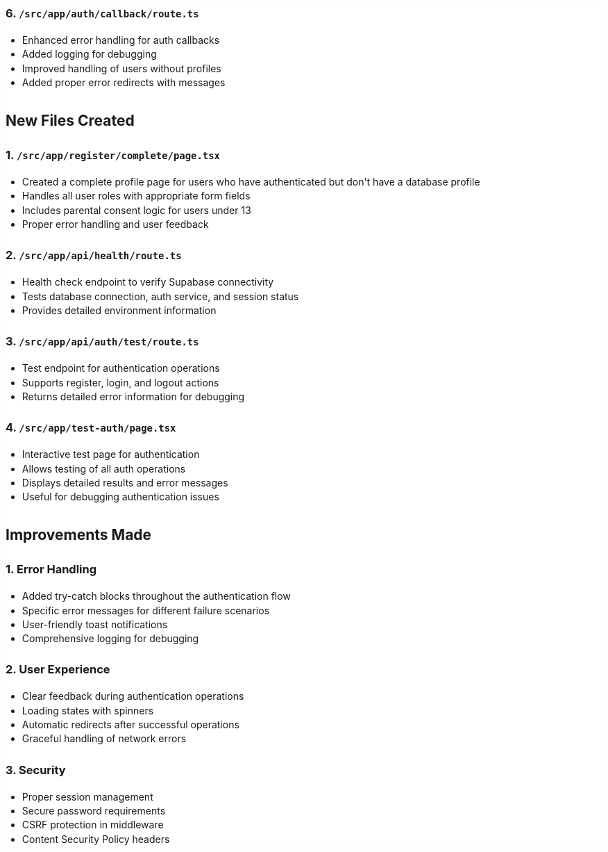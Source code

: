 ### 6. `/src/app/auth/callback/route.ts`
- Enhanced error handling for auth callbacks
- Added logging for debugging
- Improved handling of users without profiles
- Added proper error redirects with messages

## New Files Created

### 1. `/src/app/register/complete/page.tsx`
- Created a complete profile page for users who have authenticated but don't have a database profile
- Handles all user roles with appropriate form fields
- Includes parental consent logic for users under 13
- Proper error handling and user feedback

### 2. `/src/app/api/health/route.ts`
- Health check endpoint to verify Supabase connectivity
- Tests database connection, auth service, and session status
- Provides detailed environment information

### 3. `/src/app/api/auth/test/route.ts`
- Test endpoint for authentication operations
- Supports register, login, and logout actions
- Returns detailed error information for debugging

### 4. `/src/app/test-auth/page.tsx`
- Interactive test page for authentication
- Allows testing of all auth operations
- Displays detailed results and error messages
- Useful for debugging authentication issues

## Improvements Made

### 1. Error Handling
- Added try-catch blocks throughout the authentication flow
- Specific error messages for different failure scenarios
- User-friendly toast notifications
- Comprehensive logging for debugging

### 2. User Experience
- Clear feedback during authentication operations
- Loading states with spinners
- Automatic redirects after successful operations
- Graceful handling of network errors

### 3. Security
- Proper session management
- Secure password requirements
- CSRF protection in middleware
- Content Security Policy headers
